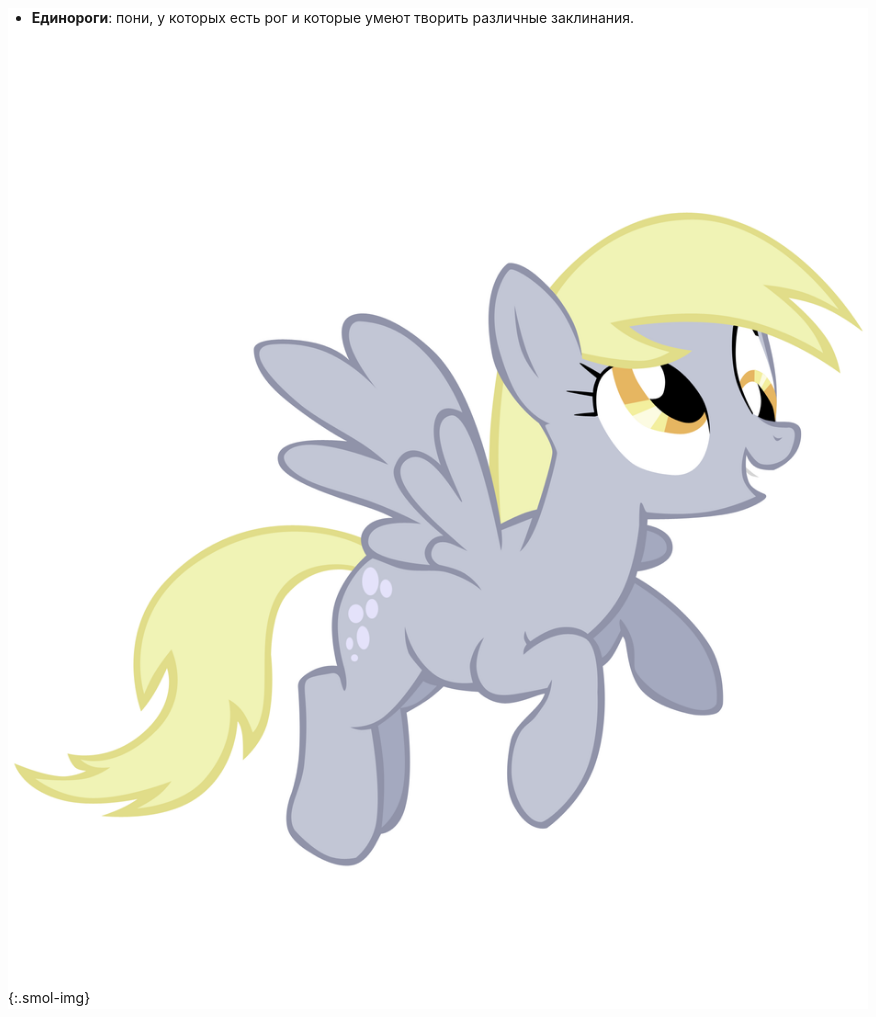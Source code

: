 * **Единороги**: пони, у которых есть рог и которые умеют творить различные заклинания.

[![](/img/strike/mlp_tails/pegasus.png)](/img/strike/mlp_tails/pegasus.png)  
{:.smol-img}
